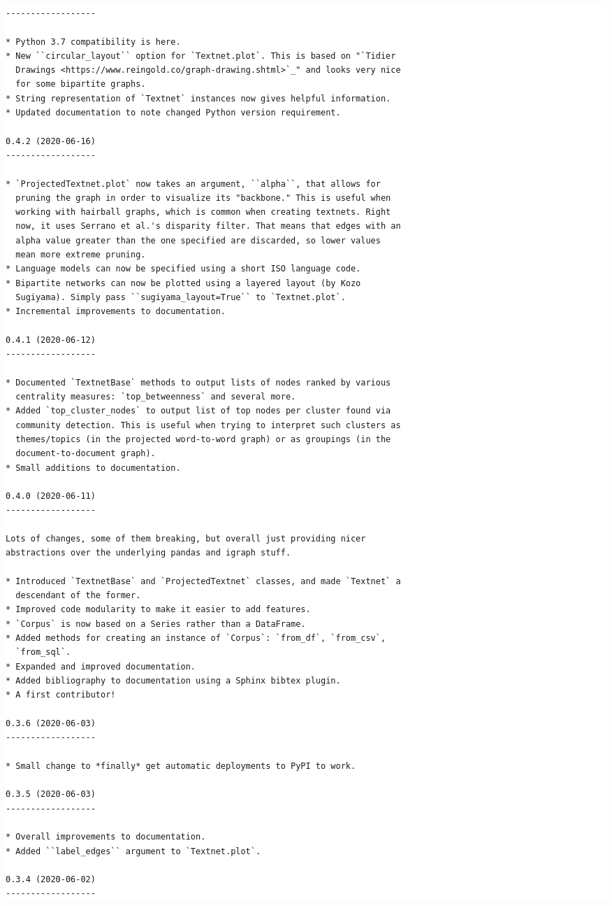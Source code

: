 ~~~~~~~~~~~~~~~~~~~
------------------

* Python 3.7 compatibility is here.
* New ``circular_layout`` option for `Textnet.plot`. This is based on "`Tidier
  Drawings <https://www.reingold.co/graph-drawing.shtml>`_" and looks very nice
  for some bipartite graphs.
* String representation of `Textnet` instances now gives helpful information.
* Updated documentation to note changed Python version requirement.

0.4.2 (2020-06-16)
------------------

* `ProjectedTextnet.plot` now takes an argument, ``alpha``, that allows for
  pruning the graph in order to visualize its "backbone." This is useful when
  working with hairball graphs, which is common when creating textnets. Right
  now, it uses Serrano et al.'s disparity filter. That means that edges with an
  alpha value greater than the one specified are discarded, so lower values
  mean more extreme pruning.
* Language models can now be specified using a short ISO language code.
* Bipartite networks can now be plotted using a layered layout (by Kozo
  Sugiyama). Simply pass ``sugiyama_layout=True`` to `Textnet.plot`.
* Incremental improvements to documentation.

0.4.1 (2020-06-12)
------------------

* Documented `TextnetBase` methods to output lists of nodes ranked by various
  centrality measures: `top_betweenness` and several more.
* Added `top_cluster_nodes` to output list of top nodes per cluster found via
  community detection. This is useful when trying to interpret such clusters as
  themes/topics (in the projected word-to-word graph) or as groupings (in the
  document-to-document graph).
* Small additions to documentation.

0.4.0 (2020-06-11)
------------------

Lots of changes, some of them breaking, but overall just providing nicer
abstractions over the underlying pandas and igraph stuff.

* Introduced `TextnetBase` and `ProjectedTextnet` classes, and made `Textnet` a
  descendant of the former.
* Improved code modularity to make it easier to add features.
* `Corpus` is now based on a Series rather than a DataFrame.
* Added methods for creating an instance of `Corpus`: `from_df`, `from_csv`,
  `from_sql`.
* Expanded and improved documentation.
* Added bibliography to documentation using a Sphinx bibtex plugin.
* A first contributor!

0.3.6 (2020-06-03)
------------------

* Small change to *finally* get automatic deployments to PyPI to work.

0.3.5 (2020-06-03)
------------------

* Overall improvements to documentation.
* Added ``label_edges`` argument to `Textnet.plot`.

0.3.4 (2020-06-02)
------------------
~~~~~~~~~~~~~~~~~~~